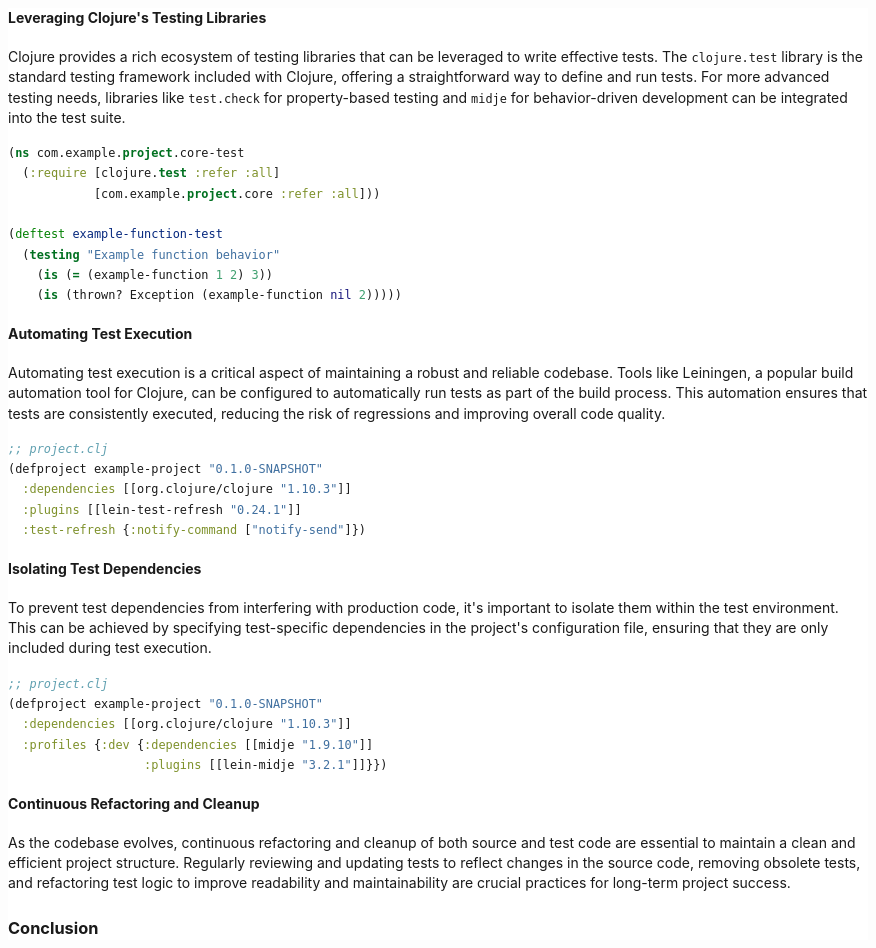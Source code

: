 #### Leveraging Clojure's Testing Libraries

Clojure provides a rich ecosystem of testing libraries that can be leveraged to write effective tests. The `clojure.test` library is the standard testing framework included with Clojure, offering a straightforward way to define and run tests. For more advanced testing needs, libraries like `test.check` for property-based testing and `midje` for behavior-driven development can be integrated into the test suite.

```clojure
(ns com.example.project.core-test
  (:require [clojure.test :refer :all]
            [com.example.project.core :refer :all]))

(deftest example-function-test
  (testing "Example function behavior"
    (is (= (example-function 1 2) 3))
    (is (thrown? Exception (example-function nil 2)))))
```

#### Automating Test Execution

Automating test execution is a critical aspect of maintaining a robust and reliable codebase. Tools like Leiningen, a popular build automation tool for Clojure, can be configured to automatically run tests as part of the build process. This automation ensures that tests are consistently executed, reducing the risk of regressions and improving overall code quality.

```clojure
;; project.clj
(defproject example-project "0.1.0-SNAPSHOT"
  :dependencies [[org.clojure/clojure "1.10.3"]]
  :plugins [[lein-test-refresh "0.24.1"]]
  :test-refresh {:notify-command ["notify-send"]})
```

#### Isolating Test Dependencies

To prevent test dependencies from interfering with production code, it's important to isolate them within the test environment. This can be achieved by specifying test-specific dependencies in the project's configuration file, ensuring that they are only included during test execution.

```clojure
;; project.clj
(defproject example-project "0.1.0-SNAPSHOT"
  :dependencies [[org.clojure/clojure "1.10.3"]]
  :profiles {:dev {:dependencies [[midje "1.9.10"]]
                   :plugins [[lein-midje "3.2.1"]]}})
```

#### Continuous Refactoring and Cleanup

As the codebase evolves, continuous refactoring and cleanup of both source and test code are essential to maintain a clean and efficient project structure. Regularly reviewing and updating tests to reflect changes in the source code, removing obsolete tests, and refactoring test logic to improve readability and maintainability are crucial practices for long-term project success.

### Conclusion
